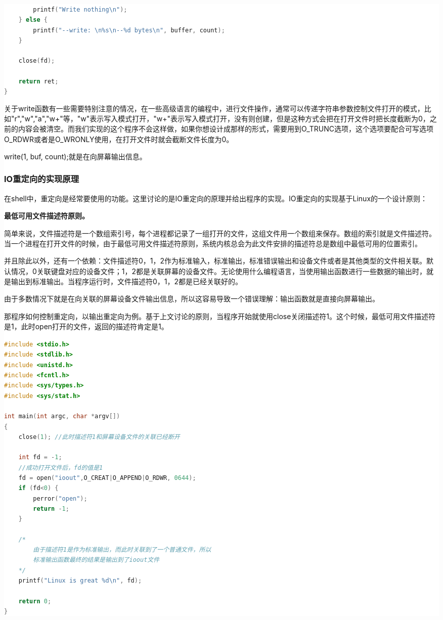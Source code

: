 ```c
        printf("Write nothing\n");
    } else {
        printf("--write: \n%s\n--%d bytes\n", buffer, count);
    }

    close(fd);

    return ret;
}
```

关于write函数有一些需要特别注意的情况，在一些高级语言的编程中，进行文件操作，通常可以传递字符串参数控制文件打开的模式，比如"r","w","a","w+"等，"w"表示写入模式打开，"w+"表示写入模式打开，没有则创建，但是这种方式会把在打开文件时把长度截断为0，之前的内容会被清空。而我们实现的这个程序不会这样做，如果你想设计成那样的形式，需要用到O_TRUNC选项，这个选项要配合可写选项O_RDWR或者是O_WRONLY使用，在打开文件时就会截断文件长度为0。

write(1, buf, count);就是在向屏幕输出信息。



### IO重定向的实现原理

在shell中，重定向是经常要使用的功能。这里讨论的是IO重定向的原理并给出程序的实现。IO重定向的实现基于Linux的一个设计原则：

**最低可用文件描述符原则。**

简单来说，文件描述符是一个数组索引号，每个进程都记录了一组打开的文件，这组文件用一个数组来保存。数组的索引就是文件描述符。当一个进程在打开文件的时候，由于最低可用文件描述符原则，系统内核总会为此文件安排的描述符总是数组中最低可用的位置索引。

并且除此以外，还有一个依赖：文件描述符0，1，2作为标准输入，标准输出，标准错误输出和设备文件或者是其他类型的文件相关联。默认情况，0关联键盘对应的设备文件；1，2都是关联屏幕的设备文件。无论使用什么编程语言，当使用输出函数进行一些数据的输出时，就是输出到标准输出。当程序运行时，文件描述符0，1，2都是已经关联好的。

由于多数情况下就是在向关联的屏幕设备文件输出信息，所以这容易导致一个错误理解：输出函数就是直接向屏幕输出。

那程序如何控制重定向，以输出重定向为例。基于上文讨论的原则，当程序开始就使用close关闭描述符1。这个时候，最低可用文件描述符是1，此时open打开的文件，返回的描述符肯定是1。

```c
#include <stdio.h>
#include <stdlib.h>
#include <unistd.h>
#include <fcntl.h>
#include <sys/types.h>
#include <sys/stat.h>

int main(int argc, char *argv[])
{
    close(1); //此时描述符1和屏幕设备文件的关联已经断开

    int fd = -1;
    //成功打开文件后，fd的值是1
    fd = open("ioout",O_CREAT|O_APPEND|O_RDWR, 0644);
    if (fd<0) {
        perror("open");
        return -1;
    }

    /*
    	由于描述符1是作为标准输出，而此时关联到了一个普通文件，所以
    	标准输出函数最终的结果是输出到了ioout文件
    */
    printf("Linux is great %d\n", fd);

    return 0;
}
```
